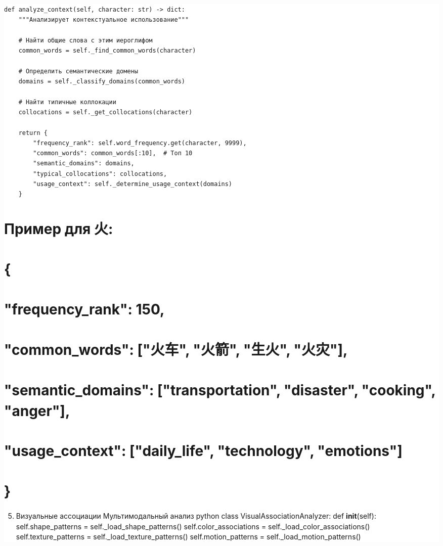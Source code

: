     def analyze_context(self, character: str) -> dict:
        """Анализирует контекстуальное использование"""
        
        # Найти общие слова с этим иероглифом
        common_words = self._find_common_words(character)
        
        # Определить семантические домены
        domains = self._classify_domains(common_words)
        
        # Найти типичные коллокации
        collocations = self._get_collocations(character)
        
        return {
            "frequency_rank": self.word_frequency.get(character, 9999),
            "common_words": common_words[:10],  # Топ 10
            "semantic_domains": domains,
            "typical_collocations": collocations,
            "usage_context": self._determine_usage_context(domains)
        }

# Пример для 火:
# {
#   "frequency_rank": 150,
#   "common_words": ["火车", "火箭", "生火", "火灾"],
#   "semantic_domains": ["transportation", "disaster", "cooking", "anger"],
#   "usage_context": ["daily_life", "technology", "emotions"]
# }
5. Визуальные ассоциации
Мультимодальный анализ
python
class VisualAssociationAnalyzer:
    def __init__(self):
        self.shape_patterns = self._load_shape_patterns()
        self.color_associations = self._load_color_associations()
        self.texture_patterns = self._load_texture_patterns()
        self.motion_patterns = self._load_motion_patterns()
    